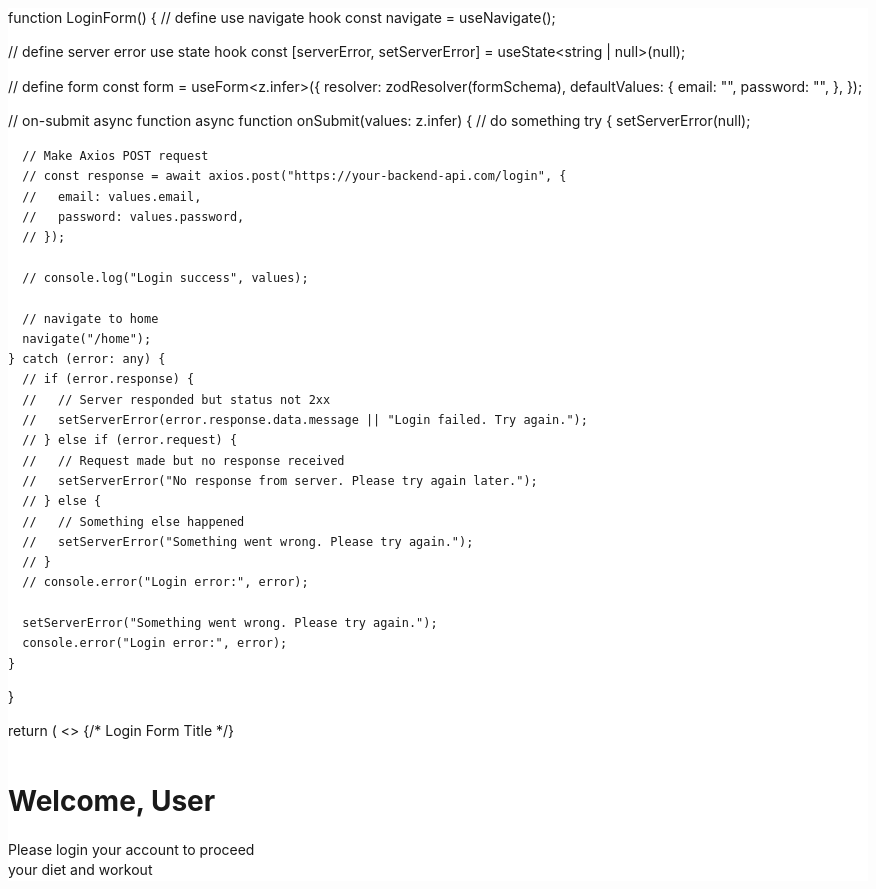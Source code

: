 function LoginForm() {
  // define use navigate hook
  const navigate = useNavigate();

  // define server error use state hook
  const [serverError, setServerError] = useState<string | null>(null);

  // define form
  const form = useForm<z.infer<typeof formSchema>>({
    resolver: zodResolver(formSchema),
    defaultValues: {
      email: "",
      password: "",
    },
  });

  // on-submit async function
  async function onSubmit(values: z.infer<typeof formSchema>) {
    // do something
    try {
      setServerError(null);

      // Make Axios POST request
      // const response = await axios.post("https://your-backend-api.com/login", {
      //   email: values.email,
      //   password: values.password,
      // });

      // console.log("Login success", values);

      // navigate to home
      navigate("/home");
    } catch (error: any) {
      // if (error.response) {
      //   // Server responded but status not 2xx
      //   setServerError(error.response.data.message || "Login failed. Try again.");
      // } else if (error.request) {
      //   // Request made but no response received
      //   setServerError("No response from server. Please try again later.");
      // } else {
      //   // Something else happened
      //   setServerError("Something went wrong. Please try again.");
      // }
      // console.error("Login error:", error);

      setServerError("Something went wrong. Please try again.");
      console.error("Login error:", error);
    }
  }

  return (
    <>
      {/* Login Form Title */}
      <div className="text-center text-2xl w-full mx-auto my-36 p-5 rounded-lg shadow-xl shadow-ash/20 mb-36 md:max-w-97">
        <h1 className="mb-1 font-aeonik font-semibold">
          Welcome,<span className="text-brand"> User</span>
        </h1>
        <p className="font-manrope text-gray-500 text-[12px] mb-3">
          Please login your account to proceed
          <br />
          your diet and workout
        </p>

